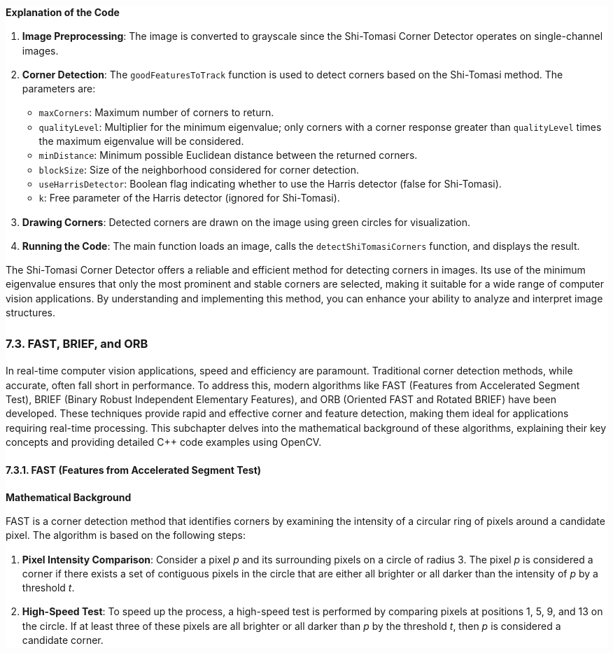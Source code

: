 **Explanation of the Code**

1. **Image Preprocessing**:
   The image is converted to grayscale since the Shi-Tomasi Corner Detector operates on single-channel images.

2. **Corner Detection**:
   The `goodFeaturesToTrack` function is used to detect corners based on the Shi-Tomasi method. The parameters are:
    - `maxCorners`: Maximum number of corners to return.
    - `qualityLevel`: Multiplier for the minimum eigenvalue; only corners with a corner response greater than `qualityLevel` times the maximum eigenvalue will be considered.
    - `minDistance`: Minimum possible Euclidean distance between the returned corners.
    - `blockSize`: Size of the neighborhood considered for corner detection.
    - `useHarrisDetector`: Boolean flag indicating whether to use the Harris detector (false for Shi-Tomasi).
    - `k`: Free parameter of the Harris detector (ignored for Shi-Tomasi).

3. **Drawing Corners**:
   Detected corners are drawn on the image using green circles for visualization.

4. **Running the Code**:
   The main function loads an image, calls the `detectShiTomasiCorners` function, and displays the result.

The Shi-Tomasi Corner Detector offers a reliable and efficient method for detecting corners in images. Its use of the minimum eigenvalue ensures that only the most prominent and stable corners are selected, making it suitable for a wide range of computer vision applications. By understanding and implementing this method, you can enhance your ability to analyze and interpret image structures.

### 7.3. FAST, BRIEF, and ORB

In real-time computer vision applications, speed and efficiency are paramount. Traditional corner detection methods, while accurate, often fall short in performance. To address this, modern algorithms like FAST (Features from Accelerated Segment Test), BRIEF (Binary Robust Independent Elementary Features), and ORB (Oriented FAST and Rotated BRIEF) have been developed. These techniques provide rapid and effective corner and feature detection, making them ideal for applications requiring real-time processing. This subchapter delves into the mathematical background of these algorithms, explaining their key concepts and providing detailed C++ code examples using OpenCV.

#### 7.3.1. FAST (Features from Accelerated Segment Test)

**Mathematical Background**

FAST is a corner detection method that identifies corners by examining the intensity of a circular ring of pixels around a candidate pixel. The algorithm is based on the following steps:

1. **Pixel Intensity Comparison**:
   Consider a pixel $p$ and its surrounding pixels on a circle of radius 3. The pixel $p$ is considered a corner if there exists a set of contiguous pixels in the circle that are either all brighter or all darker than the intensity of $p$ by a threshold $t$.

2. **High-Speed Test**:
   To speed up the process, a high-speed test is performed by comparing pixels at positions 1, 5, 9, and 13 on the circle. If at least three of these pixels are all brighter or all darker than $p$ by the threshold $t$, then $p$ is considered a candidate corner.
